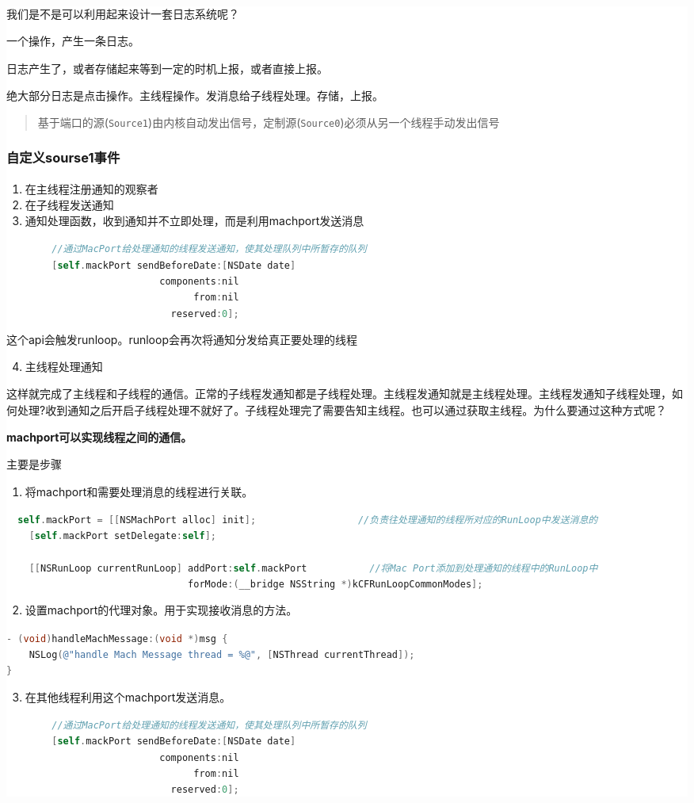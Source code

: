我们是不是可以利用起来设计一套日志系统呢？

一个操作，产生一条日志。

日志产生了，或者存储起来等到一定的时机上报，或者直接上报。

绝大部分日志是点击操作。主线程操作。发消息给子线程处理。存储，上报。

> 基于端口的源(`Source1`)由内核自动发出信号，定制源(`Source0`)必须从另一个线程手动发出信号





### 自定义sourse1事件

1. 在主线程注册通知的观察者
2. 在子线程发送通知
3. 通知处理函数，收到通知并不立即处理，而是利用machport发送消息

```objective-c
        //通过MacPort给处理通知的线程发送通知，使其处理队列中所暂存的队列
        [self.mackPort sendBeforeDate:[NSDate date]
                           components:nil
                                 from:nil
                             reserved:0];
```

这个api会触发runloop。runloop会再次将通知分发给真正要处理的线程

4. 主线程处理通知

这样就完成了主线程和子线程的通信。正常的子线程发通知都是子线程处理。主线程发通知就是主线程处理。主线程发通知子线程处理，如何处理?收到通知之后开启子线程处理不就好了。子线程处理完了需要告知主线程。也可以通过获取主线程。为什么要通过这种方式呢？



**machport可以实现线程之间的通信。**

主要是步骤

1. 将machport和需要处理消息的线程进行关联。

```objective-c
  self.mackPort = [[NSMachPort alloc] init];                  //负责往处理通知的线程所对应的RunLoop中发送消息的
    [self.mackPort setDelegate:self];
    
    [[NSRunLoop currentRunLoop] addPort:self.mackPort           //将Mac Port添加到处理通知的线程中的RunLoop中
                                forMode:(__bridge NSString *)kCFRunLoopCommonModes];
```

2. 设置machport的代理对象。用于实现接收消息的方法。

```objective-c
- (void)handleMachMessage:(void *)msg {
    NSLog(@"handle Mach Message thread = %@", [NSThread currentThread]);
}
```

3. 在其他线程利用这个machport发送消息。

```objective-c
        //通过MacPort给处理通知的线程发送通知，使其处理队列中所暂存的队列
        [self.mackPort sendBeforeDate:[NSDate date]
                           components:nil
                                 from:nil
                             reserved:0];
```
